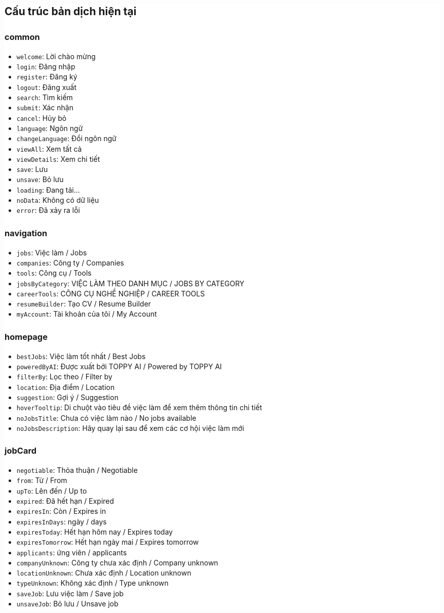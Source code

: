 ## Cấu trúc bản dịch hiện tại

### common

- `welcome`: Lời chào mừng
- `login`: Đăng nhập
- `register`: Đăng ký
- `logout`: Đăng xuất
- `search`: Tìm kiếm
- `submit`: Xác nhận
- `cancel`: Hủy bỏ
- `language`: Ngôn ngữ
- `changeLanguage`: Đổi ngôn ngữ
- `viewAll`: Xem tất cả
- `viewDetails`: Xem chi tiết
- `save`: Lưu
- `unsave`: Bỏ lưu
- `loading`: Đang tải...
- `noData`: Không có dữ liệu
- `error`: Đã xảy ra lỗi

### navigation

- `jobs`: Việc làm / Jobs
- `companies`: Công ty / Companies
- `tools`: Công cụ / Tools
- `jobsByCategory`: VIỆC LÀM THEO DANH MỤC / JOBS BY CATEGORY
- `careerTools`: CÔNG CỤ NGHỀ NGHIỆP / CAREER TOOLS
- `resumeBuilder`: Tạo CV / Resume Builder
- `myAccount`: Tài khoản của tôi / My Account

### homepage

- `bestJobs`: Việc làm tốt nhất / Best Jobs
- `poweredByAI`: Được xuất bởi TOPPY AI / Powered by TOPPY AI
- `filterBy`: Lọc theo / Filter by
- `location`: Địa điểm / Location
- `suggestion`: Gợi ý / Suggestion
- `hoverTooltip`: Di chuột vào tiêu đề việc làm để xem thêm thông tin chi tiết
- `noJobsTitle`: Chưa có việc làm nào / No jobs available
- `noJobsDescription`: Hãy quay lại sau để xem các cơ hội việc làm mới

### jobCard

- `negotiable`: Thỏa thuận / Negotiable
- `from`: Từ / From
- `upTo`: Lên đến / Up to
- `expired`: Đã hết hạn / Expired
- `expiresIn`: Còn / Expires in
- `expiresInDays`: ngày / days
- `expiresToday`: Hết hạn hôm nay / Expires today
- `expiresTomorrow`: Hết hạn ngày mai / Expires tomorrow
- `applicants`: ứng viên / applicants
- `companyUnknown`: Công ty chưa xác định / Company unknown
- `locationUnknown`: Chưa xác định / Location unknown
- `typeUnknown`: Không xác định / Type unknown
- `saveJob`: Lưu việc làm / Save job
- `unsaveJob`: Bỏ lưu / Unsave job
